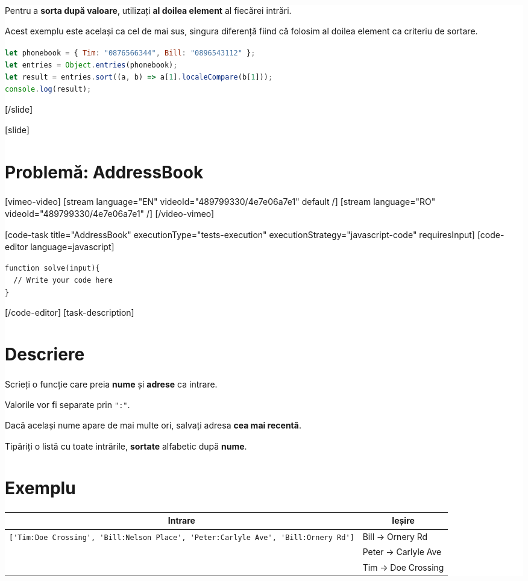 Pentru a **sorta după valoare**, utilizați **al doilea element** al fiecărei intrări.

Acest exemplu este același ca cel de mai sus, singura diferență fiind că folosim al doilea element ca criteriu de sortare.

```js live
let phonebook = { Tim: "0876566344", Bill: "0896543112" };
let entries = Object.entries(phonebook);
let result = entries.sort((a, b) => a[1].localeCompare(b[1]));
console.log(result);
```

[/slide]

[slide]
# Problemă: AddressBook

[vimeo-video]
[stream language="EN" videoId="489799330/4e7e06a7e1" default /]
[stream language="RO" videoId="489799330/4e7e06a7e1"  /]
[/video-vimeo]

[code-task title="AddressBook" executionType="tests-execution" executionStrategy="javascript-code" requiresInput]
[code-editor language=javascript]

```
function solve(input){
  // Write your code here
}
```

[/code-editor]
[task-description]

# Descriere

Scrieți o funcție care preia **nume** și **adrese** ca intrare.

Valorile vor fi separate prin `":"`.

Dacă același nume apare de mai multe ori, salvați adresa **cea mai recentă**.

Tipăriți o listă cu toate intrările, **sortate** alfabetic după **nume**.

# Exemplu

|**Intrare**|**Ieșire**|
| --- | --- |
| `['Tim:Doe Crossing', 'Bill:Nelson Place', 'Peter:Carlyle Ave', 'Bill:Ornery Rd']` | Bill \-\> Ornery Rd    |
|                                                                                    | Peter \-\> Carlyle Ave |
|                                                                                    | Tim \-\> Doe Crossing  |
